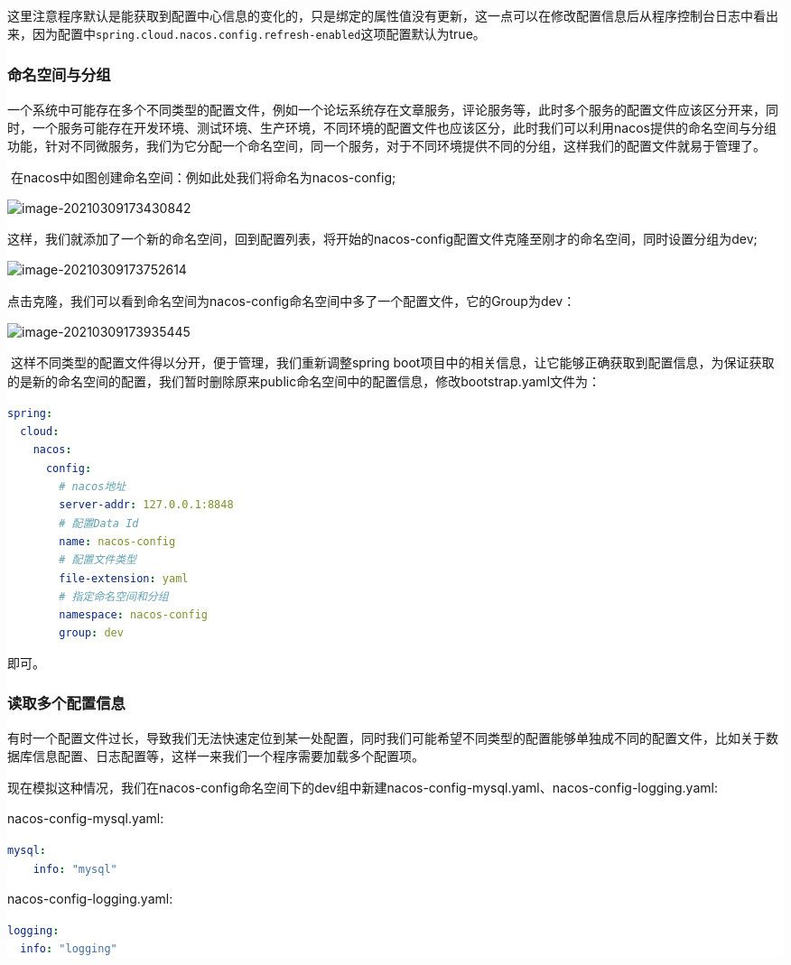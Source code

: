 这里注意程序默认是能获取到配置中心信息的变化的，只是绑定的属性值没有更新，这一点可以在修改配置信息后从程序控制台日志中看出来，因为配置中`spring.cloud.nacos.config.refresh-enabled`这项配置默认为true。

### 命名空间与分组

​	一个系统中可能存在多个不同类型的配置文件，例如一个论坛系统存在文章服务，评论服务等，此时多个服务的配置文件应该区分开来，同时，一个服务可能存在开发环境、测试环境、生产环境，不同环境的配置文件也应该区分，此时我们可以利用nacos提供的命名空间与分组功能，针对不同微服务，我们为它分配一个命名空间，同一个服务，对于不同环境提供不同的分组，这样我们的配置文件就易于管理了。

​	在nacos中如图创建命名空间：例如此处我们将命名为nacos-config;

![image-20210309173430842](https://gitee.com/vozrr/blog-img/raw/master/image-20210309173430842.png)

这样，我们就添加了一个新的命名空间，回到配置列表，将开始的nacos-config配置文件克隆至刚才的命名空间，同时设置分组为dev;

![image-20210309173752614](https://gitee.com/vozrr/blog-img/raw/master/image-20210309173752614.png)

点击克隆，我们可以看到命名空间为nacos-config命名空间中多了一个配置文件，它的Group为dev：

![image-20210309173935445](https://gitee.com/vozrr/blog-img/raw/master/image-20210309173935445.png)

​	这样不同类型的配置文件得以分开，便于管理，我们重新调整spring boot项目中的相关信息，让它能够正确获取到配置信息，为保证获取的是新的命名空间的配置，我们暂时删除原来public命名空间中的配置信息，修改bootstrap.yaml文件为：

```yaml
spring:
  cloud:
    nacos:
      config:
        # nacos地址
        server-addr: 127.0.0.1:8848
        # 配置Data Id
        name: nacos-config
        # 配置文件类型
        file-extension: yaml
        # 指定命名空间和分组
        namespace: nacos-config
        group: dev
```

即可。

### 读取多个配置信息

有时一个配置文件过长，导致我们无法快速定位到某一处配置，同时我们可能希望不同类型的配置能够单独成不同的配置文件，比如关于数据库信息配置、日志配置等，这样一来我们一个程序需要加载多个配置项。

现在模拟这种情况，我们在nacos-config命名空间下的dev组中新建nacos-config-mysql.yaml、nacos-config-logging.yaml:

nacos-config-mysql.yaml:

```yaml
mysql:
    info: "mysql"
```

nacos-config-logging.yaml:

```yaml
logging:
  info: "logging"
```
